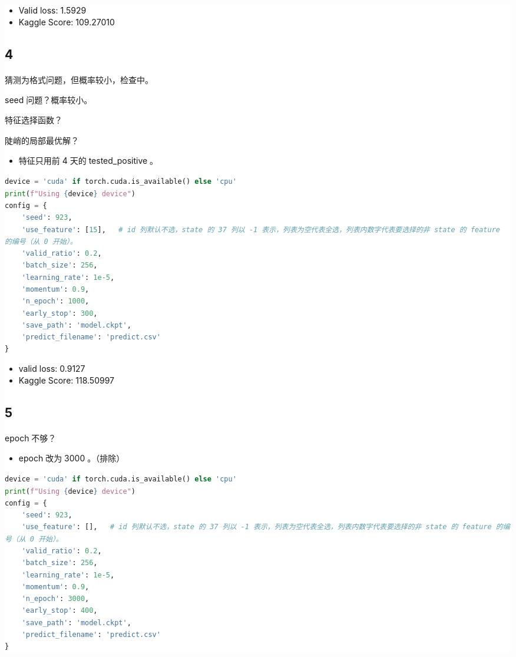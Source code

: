 - Valid loss: 1.5929
- Kaggle Score: 109.27010

## 4

猜测为格式问题，但概率较小，检查中。

seed 问题？概率较小。

特征选择函数？

陡峭的局部最优解？

- 特征只用前 4 天的 tested_positive 。

```python
device = 'cuda' if torch.cuda.is_available() else 'cpu'
print(f"Using {device} device")
config = {
    'seed': 923,
    'use_feature': [15],   # id 列默认不选，state 的 37 列以 -1 表示，列表为空代表全选，列表内数字代表要选择的非 state 的 feature 的编号（从 0 开始）。
    'valid_ratio': 0.2,
    'batch_size': 256,
    'learning_rate': 1e-5,
    'momentum': 0.9,
    'n_epoch': 1000,
    'early_stop': 300,
    'save_path': 'model.ckpt',
    'predict_filename': 'predict.csv'
}
```

- valid loss: 0.9127
- Kaggle Score: 118.50997

## 5

epoch 不够？

- epoch 改为 3000 。（排除）

```python
device = 'cuda' if torch.cuda.is_available() else 'cpu'
print(f"Using {device} device")
config = {
    'seed': 923,
    'use_feature': [],   # id 列默认不选，state 的 37 列以 -1 表示，列表为空代表全选，列表内数字代表要选择的非 state 的 feature 的编号（从 0 开始）。
    'valid_ratio': 0.2,
    'batch_size': 256,
    'learning_rate': 1e-5,
    'momentum': 0.9,
    'n_epoch': 3000,
    'early_stop': 400,
    'save_path': 'model.ckpt',
    'predict_filename': 'predict.csv'
}
```
